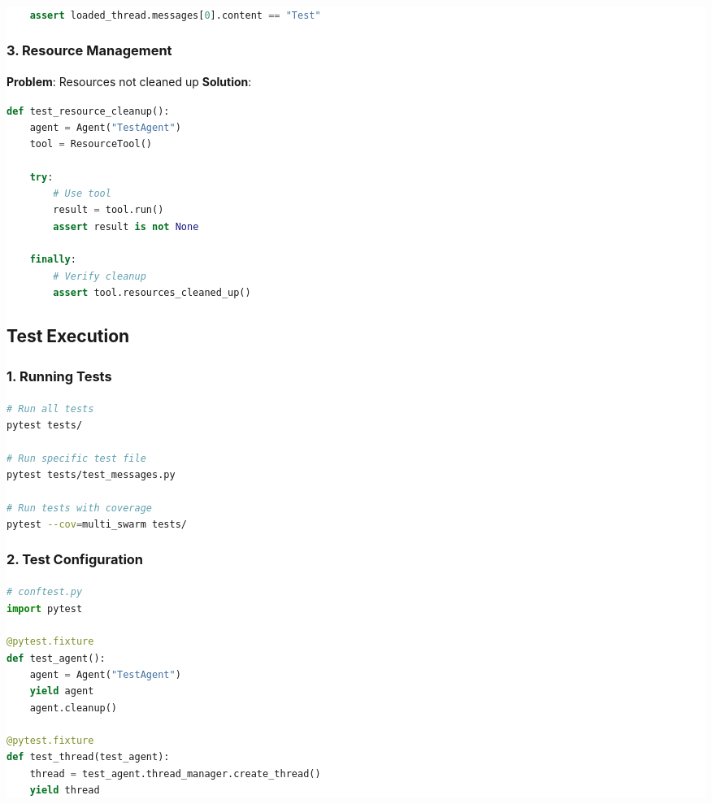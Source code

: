 ```python
    assert loaded_thread.messages[0].content == "Test"
```

### 3. Resource Management
**Problem**: Resources not cleaned up
**Solution**:
```python
def test_resource_cleanup():
    agent = Agent("TestAgent")
    tool = ResourceTool()
    
    try:
        # Use tool
        result = tool.run()
        assert result is not None
        
    finally:
        # Verify cleanup
        assert tool.resources_cleaned_up()
```

## Test Execution

### 1. Running Tests
```bash
# Run all tests
pytest tests/

# Run specific test file
pytest tests/test_messages.py

# Run tests with coverage
pytest --cov=multi_swarm tests/
```

### 2. Test Configuration
```python
# conftest.py
import pytest

@pytest.fixture
def test_agent():
    agent = Agent("TestAgent")
    yield agent
    agent.cleanup()

@pytest.fixture
def test_thread(test_agent):
    thread = test_agent.thread_manager.create_thread()
    yield thread
```

